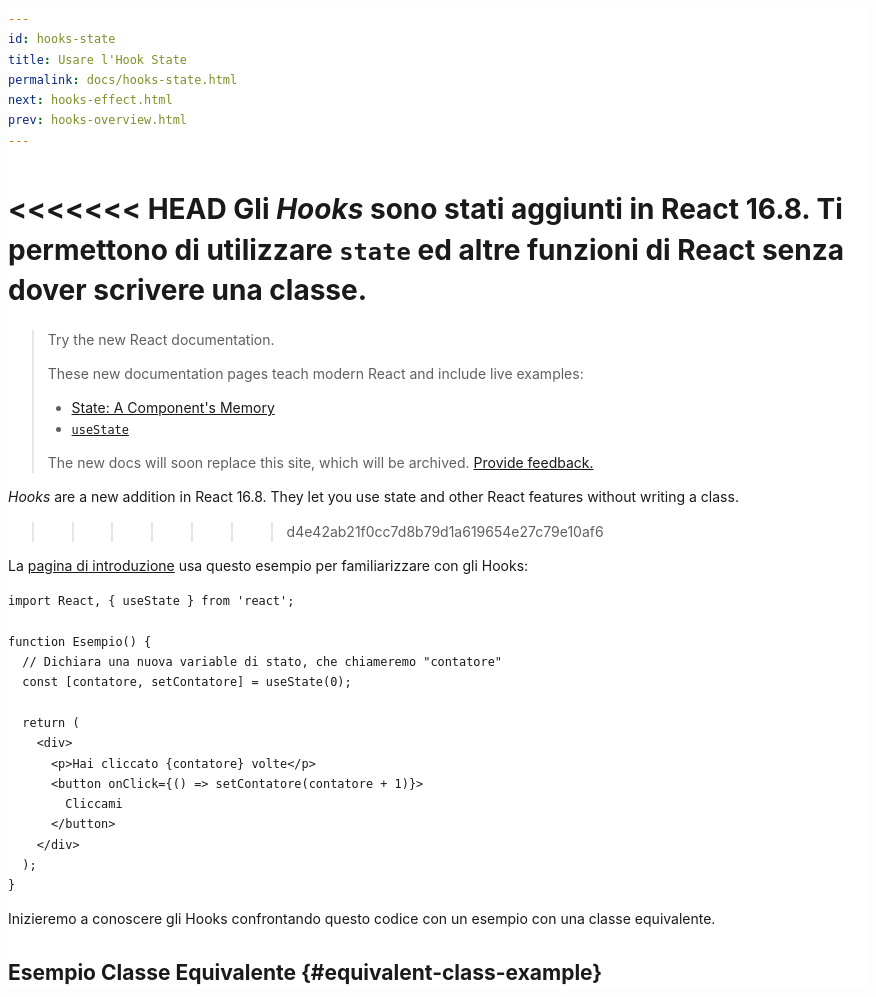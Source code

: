 ```yaml
---
id: hooks-state
title: Usare l'Hook State
permalink: docs/hooks-state.html
next: hooks-effect.html
prev: hooks-overview.html
---
```


<<<<<<< HEAD
Gli *Hooks* sono stati aggiunti in React 16.8. Ti permettono di utilizzare `state` ed altre funzioni di React senza dover scrivere una classe.
=======
> Try the new React documentation.
> 
> These new documentation pages teach modern React and include live examples:
>
> - [State: A Component's Memory](https://beta.reactjs.org/learn/state-a-components-memory)
> - [`useState`](https://beta.reactjs.org/reference/react/useState)
>
> The new docs will soon replace this site, which will be archived. [Provide feedback.](https://github.com/reactjs/reactjs.org/issues/3308)

*Hooks* are a new addition in React 16.8. They let you use state and other React features without writing a class.
>>>>>>> d4e42ab21f0cc7d8b79d1a619654e27c79e10af6

La [pagina di introduzione](/docs/hooks-intro.html) usa questo esempio per familiarizzare con gli Hooks:

```js{4-5}
import React, { useState } from 'react';

function Esempio() {
  // Dichiara una nuova variable di stato, che chiameremo "contatore"
  const [contatore, setContatore] = useState(0);

  return (
    <div>
      <p>Hai cliccato {contatore} volte</p>
      <button onClick={() => setContatore(contatore + 1)}>
        Cliccami
      </button>
    </div>
  );
}
```

Inizieremo a conoscere gli Hooks confrontando questo codice con un esempio con una classe equivalente.

## Esempio Classe Equivalente {#equivalent-class-example}
